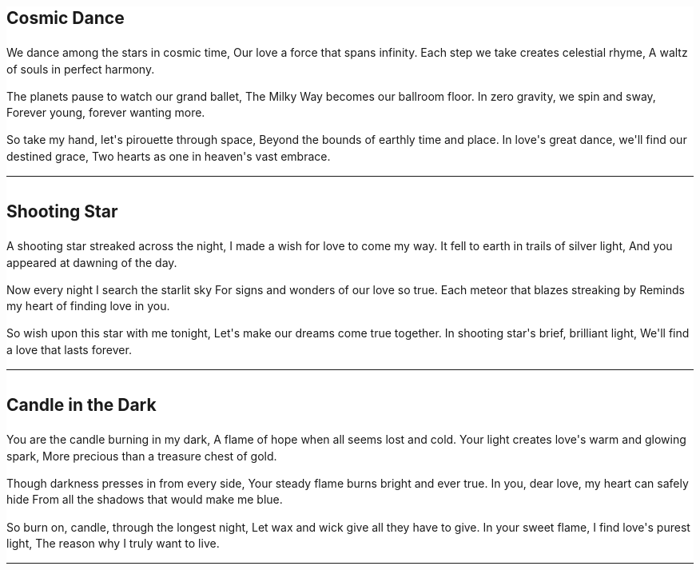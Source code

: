 
## Cosmic Dance

We dance among the stars in cosmic time,
Our love a force that spans infinity.
Each step we take creates celestial rhyme,
A waltz of souls in perfect harmony.

The planets pause to watch our grand ballet,
The Milky Way becomes our ballroom floor.
In zero gravity, we spin and sway,
Forever young, forever wanting more.

So take my hand, let's pirouette through space,
Beyond the bounds of earthly time and place.
In love's great dance, we'll find our destined grace,
Two hearts as one in heaven's vast embrace.

---

## Shooting Star

A shooting star streaked across the night,
I made a wish for love to come my way.
It fell to earth in trails of silver light,
And you appeared at dawning of the day.

Now every night I search the starlit sky
For signs and wonders of our love so true.
Each meteor that blazes streaking by
Reminds my heart of finding love in you.

So wish upon this star with me tonight,
Let's make our dreams come true together.
In shooting star's brief, brilliant light,
We'll find a love that lasts forever.

---

## Candle in the Dark

You are the candle burning in my dark,
A flame of hope when all seems lost and cold.
Your light creates love's warm and glowing spark,
More precious than a treasure chest of gold.

Though darkness presses in from every side,
Your steady flame burns bright and ever true.
In you, dear love, my heart can safely hide
From all the shadows that would make me blue.

So burn on, candle, through the longest night,
Let wax and wick give all they have to give.
In your sweet flame, I find love's purest light,
The reason why I truly want to live.

---